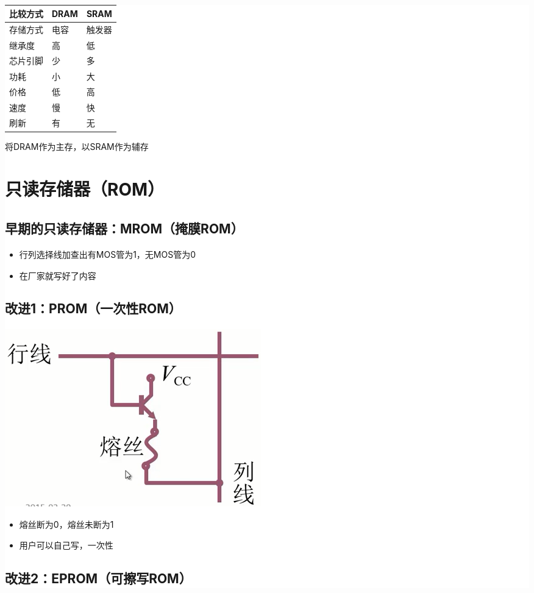 |比较方式|DRAM|SRAM|
|-|-|-|
|存储方式|电容|触发器|
|继承度|高|低|
|芯片引脚|少|多|
|功耗|小|大|
|价格|低|高|
|速度|慢|快|
|刷新|有|无|

将DRAM作为主存，以SRAM作为辅存


# 只读存储器（ROM）
## 早期的只读存储器：MROM（掩膜ROM）

- 行列选择线加查出有MOS管为1，无MOS管为0

- 在厂家就写好了内容

## 改进1：PROM（一次性ROM）

![image.png](../../attachments/png/4.2.4image.png)

- 熔丝断为0，熔丝未断为1

- 用户可以自己写，一次性

## 改进2：EPROM（可擦写ROM）
